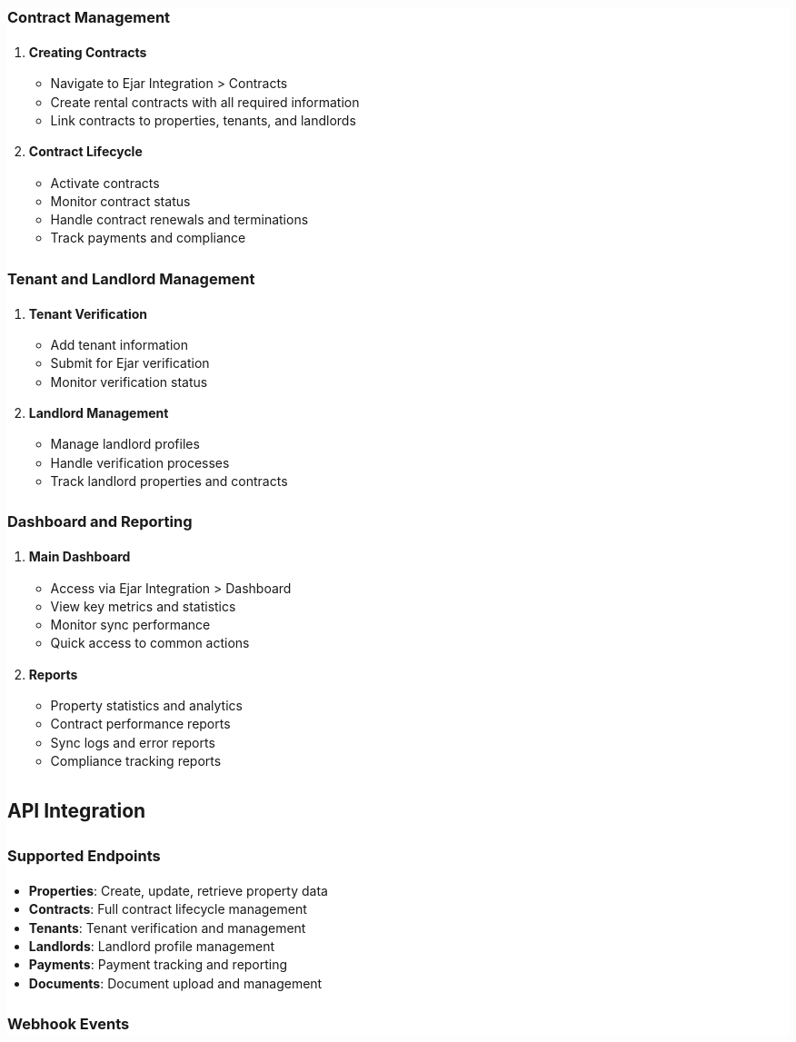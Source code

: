 ### Contract Management

1. **Creating Contracts**
   - Navigate to Ejar Integration > Contracts
   - Create rental contracts with all required information
   - Link contracts to properties, tenants, and landlords

2. **Contract Lifecycle**
   - Activate contracts
   - Monitor contract status
   - Handle contract renewals and terminations
   - Track payments and compliance

### Tenant and Landlord Management

1. **Tenant Verification**
   - Add tenant information
   - Submit for Ejar verification
   - Monitor verification status

2. **Landlord Management**
   - Manage landlord profiles
   - Handle verification processes
   - Track landlord properties and contracts

### Dashboard and Reporting

1. **Main Dashboard**
   - Access via Ejar Integration > Dashboard
   - View key metrics and statistics
   - Monitor sync performance
   - Quick access to common actions

2. **Reports**
   - Property statistics and analytics
   - Contract performance reports
   - Sync logs and error reports
   - Compliance tracking reports

## API Integration

### Supported Endpoints

- **Properties**: Create, update, retrieve property data
- **Contracts**: Full contract lifecycle management
- **Tenants**: Tenant verification and management
- **Landlords**: Landlord profile management
- **Payments**: Payment tracking and reporting
- **Documents**: Document upload and management

### Webhook Events
